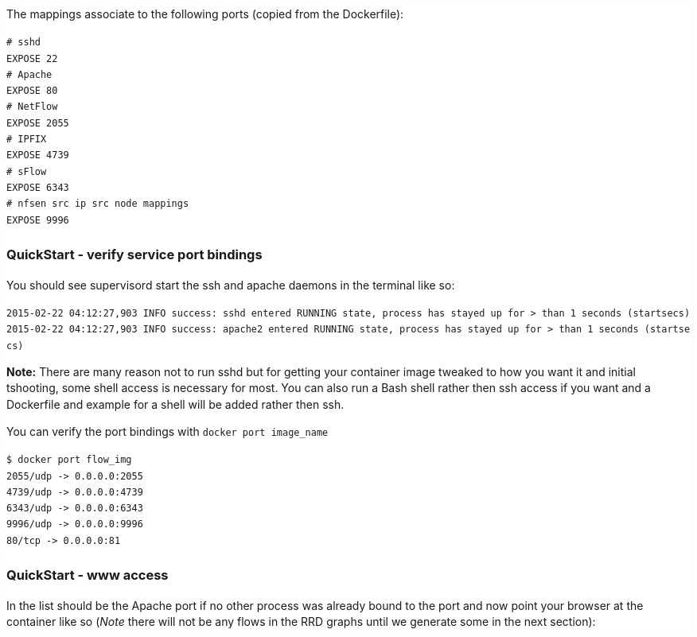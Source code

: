 The mappings associate to the following ports (copied from the Dockerfile):

	# sshd
	EXPOSE 22
	# Apache
	EXPOSE 80
	# NetFlow
	EXPOSE 2055
	# IPFIX
	EXPOSE 4739
	# sFlow
	EXPOSE 6343
	# nfsen src ip src node mappings
	EXPOSE 9996

### QuickStart - verify service port bindings

You should see supervisord start the ssh and apache daemons in the terminal like so:

	2015-02-22 04:12:27,903 INFO success: sshd entered RUNNING state, process has stayed up for > than 1 seconds (startsecs)
	2015-02-22 04:12:27,903 INFO success: apache2 entered RUNNING state, process has stayed up for > than 1 seconds (startsecs)

**Note:** There are many reason not to run sshd but for getting your container image tweaked to how you want it and initial tshooting, some shell access is necessary for most. You can also run a Bash shell rather then ssh access if you want and a Dockerfile and example for a shell will be added rather then ssh.

You can verify the port bindings with `docker port image_name`

	$ docker port flow_img
	2055/udp -> 0.0.0.0:2055
	4739/udp -> 0.0.0.0:4739
	6343/udp -> 0.0.0.0:6343
	9996/udp -> 0.0.0.0:9996
	80/tcp -> 0.0.0.0:81


### QuickStart - www access

In the list should be the Apache port if no other process was already bound to the port and now point your browser at the container like so (*Note* there will not be any flows in the RRD graphs until we generate some in the next section):
